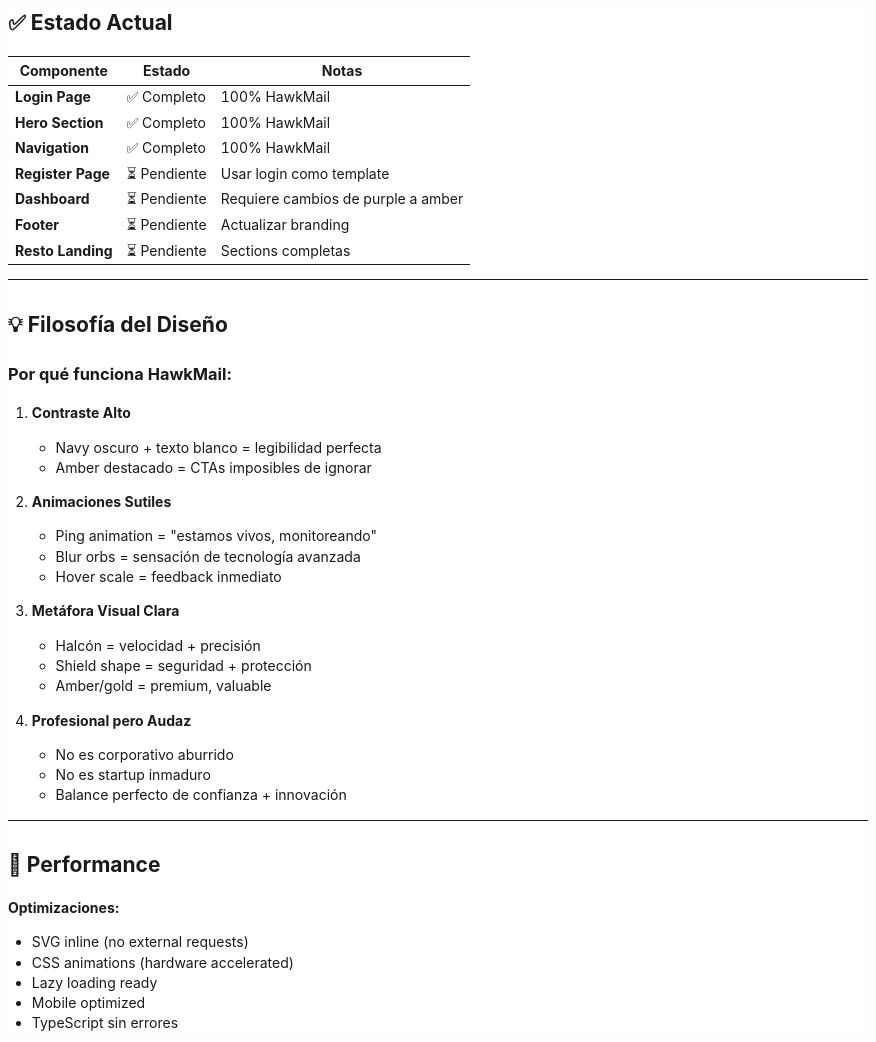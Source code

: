 
## ✅ Estado Actual

| Componente | Estado | Notas |
|------------|--------|-------|
| **Login Page** | ✅ Completo | 100% HawkMail |
| **Hero Section** | ✅ Completo | 100% HawkMail |
| **Navigation** | ✅ Completo | 100% HawkMail |
| **Register Page** | ⏳ Pendiente | Usar login como template |
| **Dashboard** | ⏳ Pendiente | Requiere cambios de purple a amber |
| **Footer** | ⏳ Pendiente | Actualizar branding |
| **Resto Landing** | ⏳ Pendiente | Sections completas |

---

## 💡 Filosofía del Diseño

### **Por qué funciona HawkMail:**

1. **Contraste Alto**
   - Navy oscuro + texto blanco = legibilidad perfecta
   - Amber destacado = CTAs imposibles de ignorar

2. **Animaciones Sutiles**
   - Ping animation = "estamos vivos, monitoreando"
   - Blur orbs = sensación de tecnología avanzada
   - Hover scale = feedback inmediato

3. **Metáfora Visual Clara**
   - Halcón = velocidad + precisión
   - Shield shape = seguridad + protección
   - Amber/gold = premium, valuable

4. **Profesional pero Audaz**
   - No es corporativo aburrido
   - No es startup inmaduro
   - Balance perfecto de confianza + innovación

---

## 🚀 Performance

**Optimizaciones:**
- SVG inline (no external requests)
- CSS animations (hardware accelerated)
- Lazy loading ready
- Mobile optimized
- TypeScript sin errores
